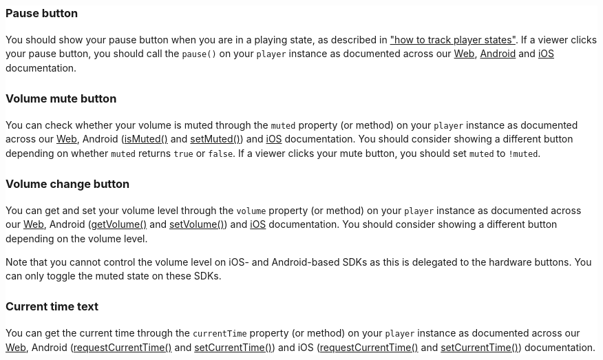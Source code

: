 ### Pause button

You should show your pause button when you are in a playing state, as described in ["how to track player states"](../../how-to-guides/09-player/04-how-to-track-player-states.md).
If a viewer clicks your pause button, you should call the `pause()` on your `player` instance as documented across our
[Web](pathname:///theoplayer/v6/api-reference/web/classes/ChromelessPlayer.html#pause), [Android](pathname:///theoplayer/v6/api-reference/android/com/theoplayer/android/api/player/Player.html#pause--) and [iOS](pathname:///theoplayer/v6/api-reference/ios/Classes/THEOplayer.html#/c:@M@THEOplayerSDK@objc(cs)THEOplayer(im)pause) documentation.

### Volume mute button

You can check whether your volume is muted through the `muted` property (or method) on your `player` instance as documented across
our [Web](pathname:///theoplayer/v6/api-reference/web/classes/ChromelessPlayer.html#muted), Android ([isMuted()](pathname:///theoplayer/v6/api-reference/android/com/theoplayer/android/api/player/Player.html#isMuted--) and [setMuted()](pathname:///theoplayer/v6/api-reference/android/com/theoplayer/android/api/player/Player.html#setMuted-boolean-)) and [iOS](pathname:///theoplayer/v6/api-reference/ios/Classes/THEOplayer.html#/s:13THEOplayerSDK0A0C5mutedSbvp) documentation.
You should consider showing a different button depending on whether `muted` returns `true` or `false`.
If a viewer clicks your mute button, you should set `muted` to `!muted`.

### Volume change button

You can get and set your volume level through the `volume` property (or method) on your `player` instance as documented across
our [Web](pathname:///theoplayer/v6/api-reference/web/classes/ChromelessPlayer.html#volume), Android ([getVolume()](pathname:///theoplayer/v6/api-reference/android/com/theoplayer/android/api/player/Player.html#getVolume--) and [setVolume()](pathname:///theoplayer/v6/api-reference/android/com/theoplayer/android/api/player/Player.html#setVolume-double-)) and [iOS](pathname:///theoplayer/v6/api-reference/ios/Classes/THEOplayer.html#/s:13THEOplayerSDK0A0C6volumeSfvp) documentation.
You should consider showing a different button depending on the volume level.

Note that you cannot control the volume level on iOS- and Android-based SDKs as this is delegated to the hardware buttons.
You can only toggle the muted state on these SDKs.

### Current time text

You can get the current time through the `currentTime` property (or method) on your `player` instance as documented across
our [Web](pathname:///theoplayer/v6/api-reference/web/classes/ChromelessPlayer.html#currentTime), Android ([requestCurrentTime()](pathname:///theoplayer/v6/api-reference/android/com/theoplayer/android/api/player/Player.html#requestCurrentTime-com.theoplayer.android.api.player.RequestCallback-) and [setCurrentTime()](pathname:///theoplayer/v6/api-reference/android/com/theoplayer/android/api/player/Player.html#setCurrentTime-double-))
and iOS ([requestCurrentTime()](pathname:///theoplayer/v6/api-reference/ios/Classes/THEOplayer.html#/s:13THEOplayerSDK0A0C18requestCurrentTime17completionHandleryySdSg_s5Error_pSgtc_tF) and [setCurrentTime()](pathname:///theoplayer/v6/api-reference/ios/Classes/THEOplayer.html#/s:13THEOplayerSDK0A0C14setCurrentTime_17completionHandlerySd_yypSg_s5Error_pSgtcSgtF)) documentation.
